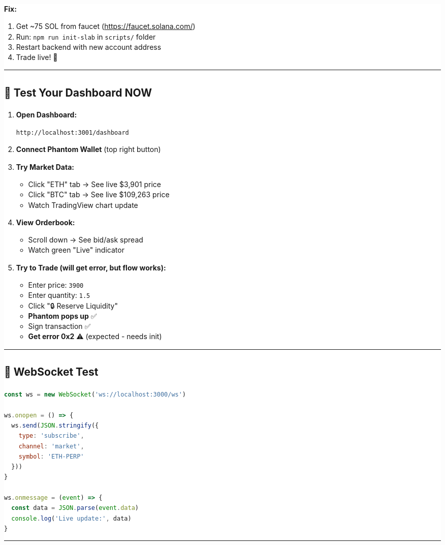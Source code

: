 **Fix:**
1. Get ~75 SOL from faucet (https://faucet.solana.com/)
2. Run: `npm run init-slab` in `scripts/` folder
3. Restart backend with new account address
4. Trade live! 🎉

---

## 🎯 Test Your Dashboard NOW

1. **Open Dashboard:**
   ```
   http://localhost:3001/dashboard
   ```

2. **Connect Phantom Wallet** (top right button)

3. **Try Market Data:**
   - Click "ETH" tab → See live $3,901 price
   - Click "BTC" tab → See live $109,263 price
   - Watch TradingView chart update

4. **View Orderbook:**
   - Scroll down → See bid/ask spread
   - Watch green "Live" indicator

5. **Try to Trade (will get error, but flow works):**
   - Enter price: `3900`
   - Enter quantity: `1.5`
   - Click "🔒 Reserve Liquidity"
   - **Phantom pops up** ✅
   - Sign transaction ✅
   - **Get error 0x2** ⚠️ (expected - needs init)

---

## 📱 WebSocket Test

```javascript
const ws = new WebSocket('ws://localhost:3000/ws')

ws.onopen = () => {
  ws.send(JSON.stringify({
    type: 'subscribe',
    channel: 'market',
    symbol: 'ETH-PERP'
  }))
}

ws.onmessage = (event) => {
  const data = JSON.parse(event.data)
  console.log('Live update:', data)
}
```

---
